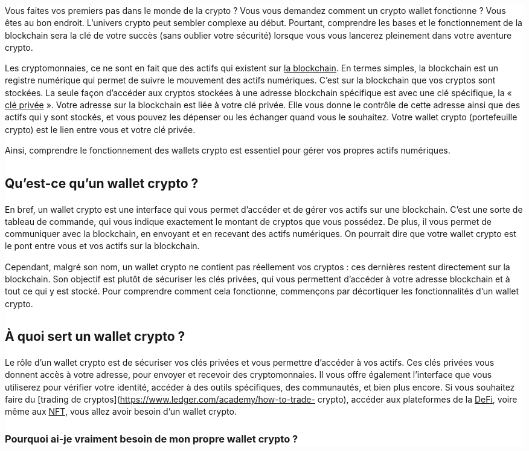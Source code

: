 Vous faites vos premiers pas dans le monde de la crypto ? Vous vous demandez
comment un crypto wallet fonctionne ? Vous êtes au bon endroit. L’univers
crypto peut sembler complexe au début. Pourtant, comprendre les bases et le
fonctionnement de la blockchain sera la clé de votre succès (sans oublier
votre sécurité) lorsque vous vous lancerez pleinement dans votre aventure
crypto.

Les cryptomonnaies, ce ne sont en fait que des actifs qui existent sur [la
blockchain](https://www.ledger.com/fr?post_type=academy&p=154248). En termes
simples, la blockchain est un registre numérique qui permet de suivre le
mouvement des actifs numériques. C’est sur la blockchain que vos cryptos sont
stockées. La seule façon d’accéder aux cryptos stockées à une adresse
blockchain spécifique est avec une clé spécifique, la « [clé
privée](https://www.ledger.com/fr/academy/quest-ce-quune-cle-priveenbsp) ».
Votre adresse sur la blockchain est liée à votre clé privée. Elle vous donne
le contrôle de cette adresse ainsi que des actifs qui y sont stockés, et vous
pouvez les dépenser ou les échanger quand vous le souhaitez. Votre wallet
crypto (portefeuille crypto) est le lien entre vous et votre clé privée.

Ainsi, comprendre le fonctionnement des wallets crypto est essentiel pour
gérer vos propres actifs numériques.

## Qu’est-ce qu’un wallet crypto ?

En bref, un wallet crypto est une interface qui vous permet d’accéder et de
gérer vos actifs sur une blockchain. C’est une sorte de tableau de commande,
qui vous indique exactement le montant de cryptos que vous possédez. De plus,
il vous permet de communiquer avec la blockchain, en envoyant et en recevant
des actifs numériques. On pourrait dire que votre wallet crypto est le pont
entre vous et vos actifs sur la blockchain.

Cependant, malgré son nom, un wallet crypto ne contient pas réellement vos
cryptos : ces dernières restent directement sur la blockchain. Son objectif
est plutôt de sécuriser les clés privées, qui vous permettent d’accéder à
votre adresse blockchain et à tout ce qui y est stocké. Pour comprendre
comment cela fonctionne, commençons par décortiquer les fonctionnalités d’un
wallet crypto.

## À quoi sert un wallet crypto ?

Le rôle d’un wallet crypto est de sécuriser vos clés privées et vous permettre
d’accéder à vos actifs. Ces clés privées vous donnent accès à votre adresse,
pour envoyer et recevoir des cryptomonnaies. Il vous offre également
l’interface que vous utiliserez pour vérifier votre identité, accéder à des
outils spécifiques, des communautés, et bien plus encore. Si vous souhaitez
faire du [trading de cryptos](https://www.ledger.com/academy/how-to-trade-
crypto), accéder aux plateformes de la
[DeFi](https://www.ledger.com/academy/what-is-defi), voire même aux
[NFT](https://www.ledger.com/academy/what-are-nft), vous allez avoir besoin
d’un wallet crypto.

### Pourquoi ai-je vraiment besoin de mon propre wallet crypto ?
